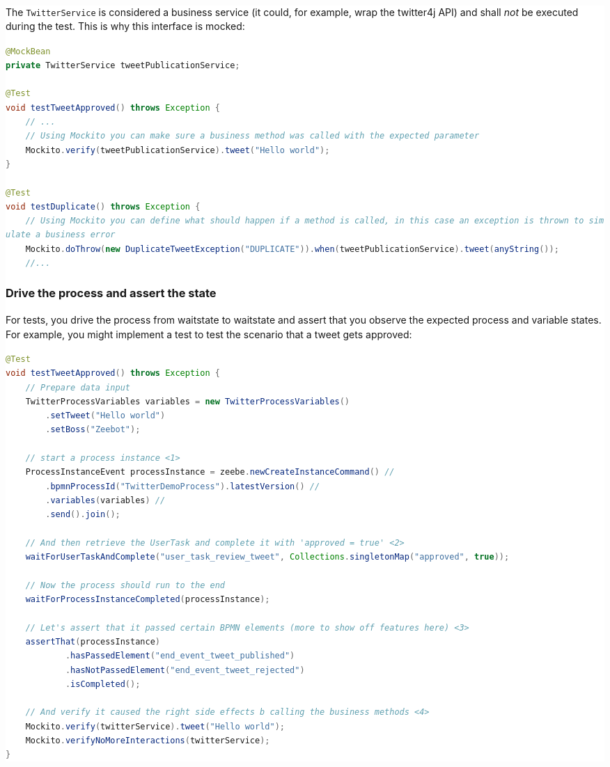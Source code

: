 The `TwitterService` is considered a business service (it could, for example, wrap the twitter4j API) and shall _not_ be executed during the test. This is why this interface is mocked:

```java
@MockBean
private TwitterService tweetPublicationService;

@Test
void testTweetApproved() throws Exception {
    // ...
    // Using Mockito you can make sure a business method was called with the expected parameter
    Mockito.verify(tweetPublicationService).tweet("Hello world");
}

@Test
void testDuplicate() throws Exception {
    // Using Mockito you can define what should happen if a method is called, in this case an exception is thrown to simulate a business error
    Mockito.doThrow(new DuplicateTweetException("DUPLICATE")).when(tweetPublicationService).tweet(anyString());
    //...
```

### Drive the process and assert the state

For tests, you drive the process from waitstate to waitstate and assert that you observe the expected process and variable states. For example, you might implement a test to test the scenario that a tweet gets approved:

```java
@Test
void testTweetApproved() throws Exception {
    // Prepare data input
    TwitterProcessVariables variables = new TwitterProcessVariables()
        .setTweet("Hello world")
        .setBoss("Zeebot");

    // start a process instance <1>
    ProcessInstanceEvent processInstance = zeebe.newCreateInstanceCommand() //
        .bpmnProcessId("TwitterDemoProcess").latestVersion() //
        .variables(variables) //
        .send().join();

    // And then retrieve the UserTask and complete it with 'approved = true' <2>
    waitForUserTaskAndComplete("user_task_review_tweet", Collections.singletonMap("approved", true));

    // Now the process should run to the end
    waitForProcessInstanceCompleted(processInstance);

    // Let's assert that it passed certain BPMN elements (more to show off features here) <3>
    assertThat(processInstance)
            .hasPassedElement("end_event_tweet_published")
            .hasNotPassedElement("end_event_tweet_rejected")
            .isCompleted();

    // And verify it caused the right side effects b calling the business methods <4>
    Mockito.verify(twitterService).tweet("Hello world");
    Mockito.verifyNoMoreInteractions(twitterService);
}
```
